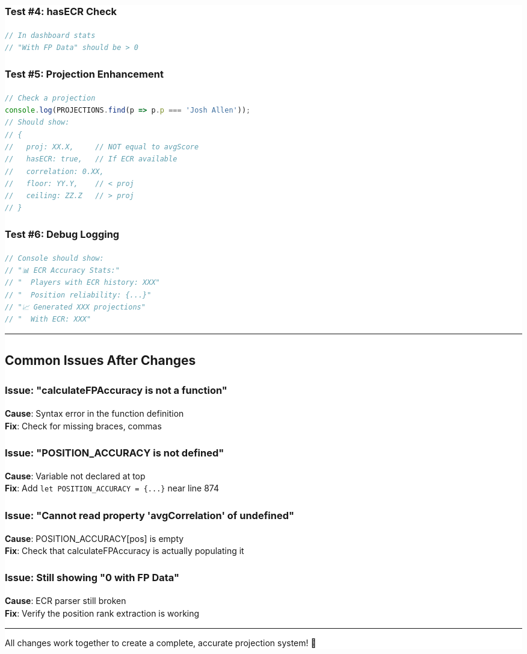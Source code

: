 ### Test #4: hasECR Check
```javascript
// In dashboard stats
// "With FP Data" should be > 0
```

### Test #5: Projection Enhancement
```javascript
// Check a projection
console.log(PROJECTIONS.find(p => p.p === 'Josh Allen'));
// Should show:
// {
//   proj: XX.X,     // NOT equal to avgScore
//   hasECR: true,   // If ECR available
//   correlation: 0.XX,
//   floor: YY.Y,    // < proj
//   ceiling: ZZ.Z   // > proj
// }
```

### Test #6: Debug Logging
```javascript
// Console should show:
// "📊 ECR Accuracy Stats:"
// "  Players with ECR history: XXX"
// "  Position reliability: {...}"
// "📈 Generated XXX projections"
// "  With ECR: XXX"
```

---

## Common Issues After Changes

### Issue: "calculateFPAccuracy is not a function"
**Cause**: Syntax error in the function definition  
**Fix**: Check for missing braces, commas

### Issue: "POSITION_ACCURACY is not defined"
**Cause**: Variable not declared at top  
**Fix**: Add `let POSITION_ACCURACY = {...}` near line 874

### Issue: "Cannot read property 'avgCorrelation' of undefined"
**Cause**: POSITION_ACCURACY[pos] is empty  
**Fix**: Check that calculateFPAccuracy is actually populating it

### Issue: Still showing "0 with FP Data"
**Cause**: ECR parser still broken  
**Fix**: Verify the position rank extraction is working

---

All changes work together to create a complete, accurate projection system! 🎯
